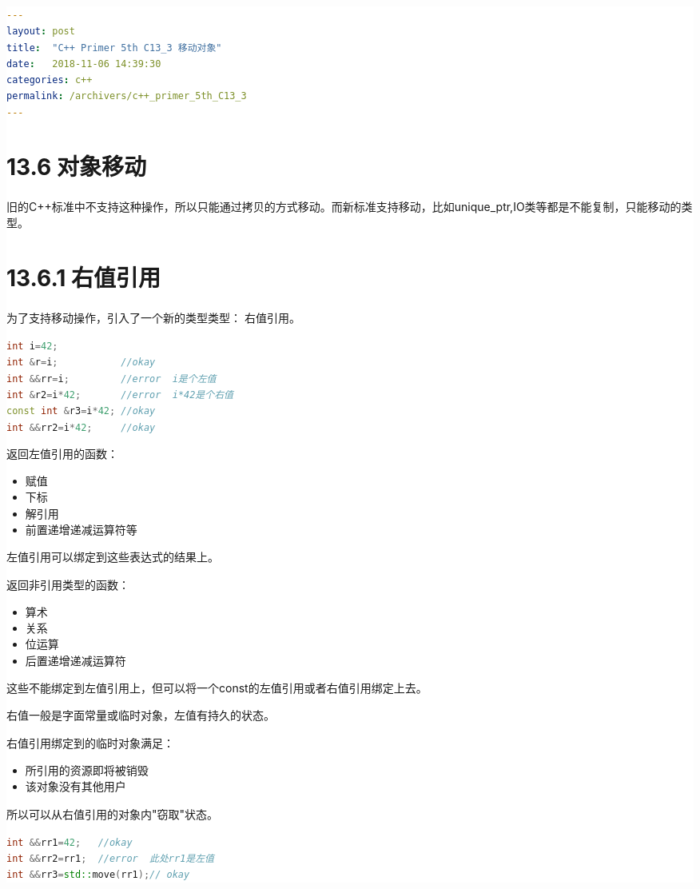 ```yaml
---
layout: post
title:  "C++ Primer 5th C13_3 移动对象"
date:   2018-11-06 14:39:30
categories: c++
permalink: /archivers/c++_primer_5th_C13_3
---
```

# 13.6 对象移动

旧的C++标准中不支持这种操作，所以只能通过拷贝的方式移动。而新标准支持移动，比如unique_ptr,IO类等都是不能复制，只能移动的类型。

# 13.6.1 右值引用
为了支持移动操作，引入了一个新的类型类型： 右值引用。
```c++
int i=42;
int &r=i;           //okay
int &&rr=i;         //error  i是个左值
int &r2=i*42;       //error  i*42是个右值
const int &r3=i*42; //okay
int &&rr2=i*42;     //okay
```

返回左值引用的函数：
* 赋值
* 下标
* 解引用
* 前置递增递减运算符等

左值引用可以绑定到这些表达式的结果上。

返回非引用类型的函数：
* 算术
* 关系
* 位运算
* 后置递增递减运算符

这些不能绑定到左值引用上，但可以将一个const的左值引用或者右值引用绑定上去。

右值一般是字面常量或临时对象，左值有持久的状态。

右值引用绑定到的临时对象满足：
* 所引用的资源即将被销毁
* 该对象没有其他用户

所以可以从右值引用的对象内"窃取"状态。

```c++
int &&rr1=42;   //okay
int &&rr2=rr1;  //error  此处rr1是左值
int &&rr3=std::move(rr1);// okay
```
